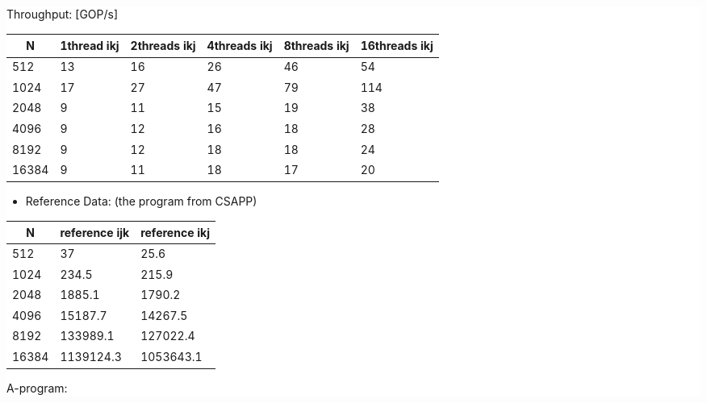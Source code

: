 Throughput: [GOP/s]

| N     | 1thread ikj | 2threads ikj | 4threads ikj | 8threads ikj | 16threads ikj |
| ----- | ----------- | ------------ | ------------ | ------------ | ------------- |
| 512   | 13          | 16           | 26           | 46           | 54            |
| 1024  | 17          | 27           | 47           | 79           | 114           |
| 2048  | 9           | 11           | 15           | 19           | 38            |
| 4096  | 9           | 12           | 16           | 18           | 28            |
| 8192  | 9           | 12           | 18           | 18           | 24            |
| 16384 | 9           | 11           | 18           | 17           | 20            |

* Reference Data: (the program from CSAPP)

| N     | reference ijk | reference ikj |
| ----- | ------------- | ------------- |
| 512   | 37            | 25.6          |
| 1024  | 234.5         | 215.9         |
| 2048  | 1885.1        | 1790.2        |
| 4096  | 15187.7       | 14267.5       |
| 8192  | 133989.1      | 127022.4      |
| 16384 | 1139124.3     | 1053643.1     |

A-program:
